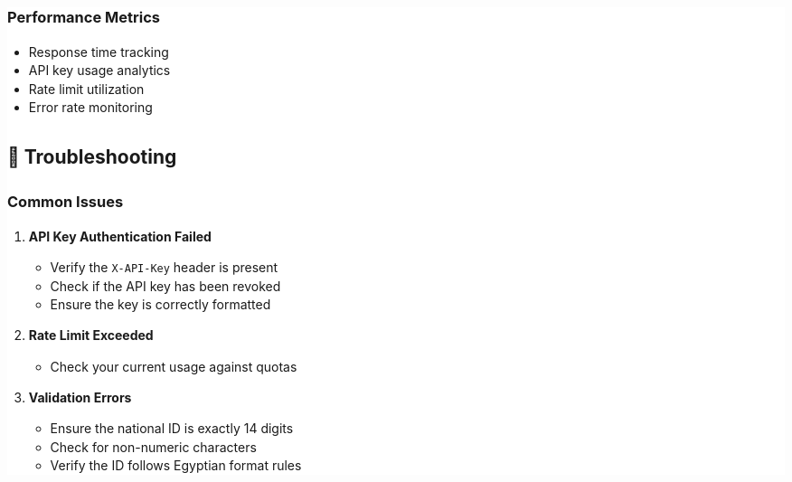 ### Performance Metrics

- Response time tracking
- API key usage analytics
- Rate limit utilization
- Error rate monitoring


## 🐛 Troubleshooting

### Common Issues

1. **API Key Authentication Failed**
   - Verify the `X-API-Key` header is present
   - Check if the API key has been revoked
   - Ensure the key is correctly formatted

2. **Rate Limit Exceeded**
   - Check your current usage against quotas

3. **Validation Errors**
   - Ensure the national ID is exactly 14 digits
   - Check for non-numeric characters
   - Verify the ID follows Egyptian format rules
